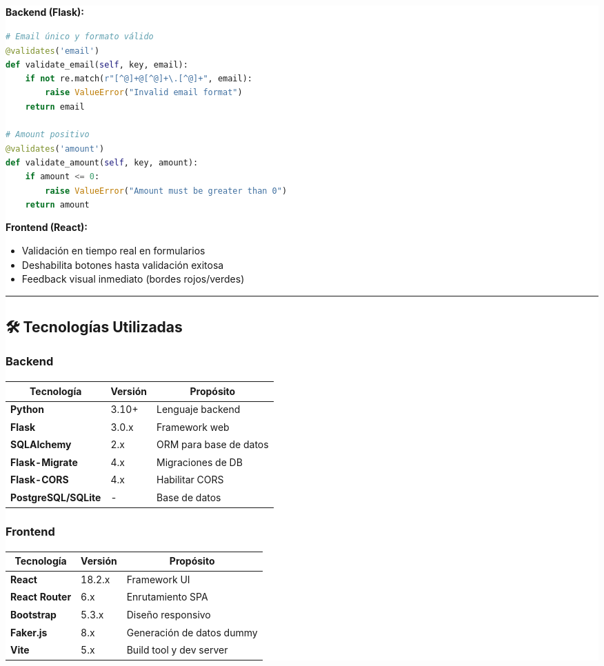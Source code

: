 **Backend (Flask):**

```python
# Email único y formato válido
@validates('email')
def validate_email(self, key, email):
    if not re.match(r"[^@]+@[^@]+\.[^@]+", email):
        raise ValueError("Invalid email format")
    return email

# Amount positivo
@validates('amount')
def validate_amount(self, key, amount):
    if amount <= 0:
        raise ValueError("Amount must be greater than 0")
    return amount
```

**Frontend (React):**

- Validación en tiempo real en formularios
- Deshabilita botones hasta validación exitosa
- Feedback visual inmediato (bordes rojos/verdes)

---

## 🛠️ Tecnologías Utilizadas

### Backend

| Tecnología            | Versión | Propósito              |
| --------------------- | ------- | ---------------------- |
| **Python**            | 3.10+   | Lenguaje backend       |
| **Flask**             | 3.0.x   | Framework web          |
| **SQLAlchemy**        | 2.x     | ORM para base de datos |
| **Flask-Migrate**     | 4.x     | Migraciones de DB      |
| **Flask-CORS**        | 4.x     | Habilitar CORS         |
| **PostgreSQL/SQLite** | -       | Base de datos          |

### Frontend

| Tecnología       | Versión | Propósito                 |
| ---------------- | ------- | ------------------------- |
| **React**        | 18.2.x  | Framework UI              |
| **React Router** | 6.x     | Enrutamiento SPA          |
| **Bootstrap**    | 5.3.x   | Diseño responsivo         |
| **Faker.js**     | 8.x     | Generación de datos dummy |
| **Vite**         | 5.x     | Build tool y dev server   |
